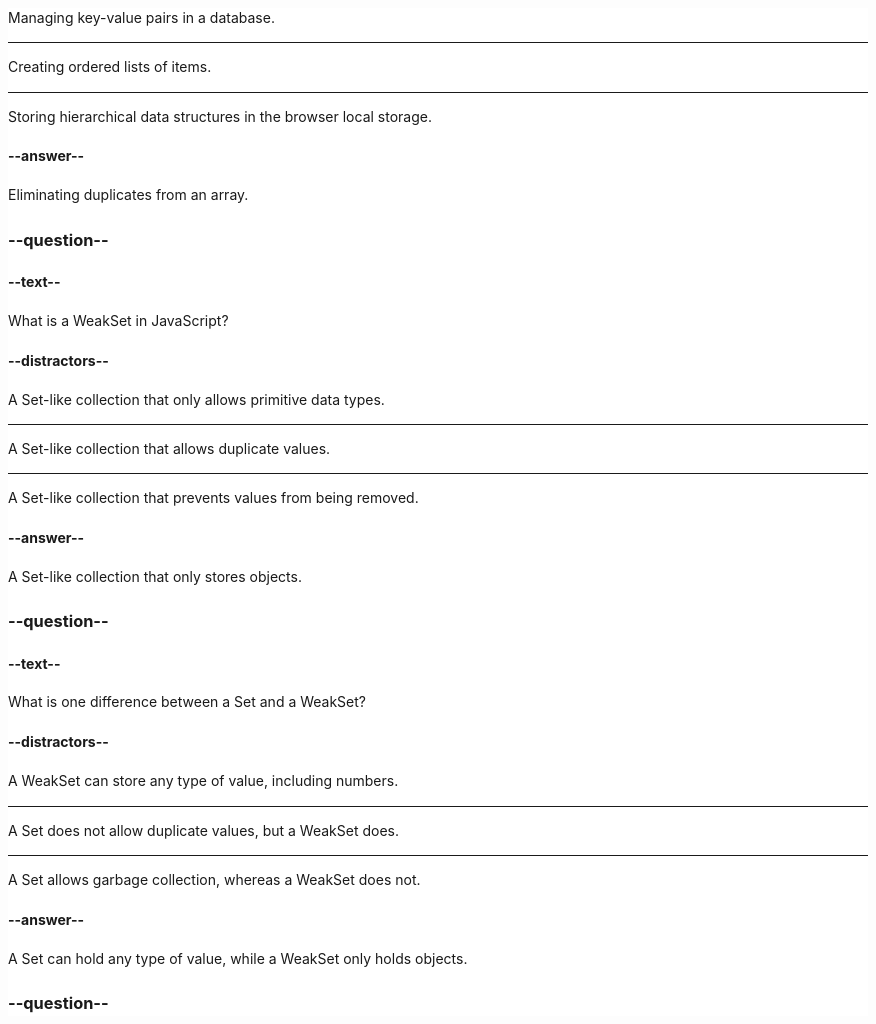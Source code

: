 Managing key-value pairs in a database.

---

Creating ordered lists of items.

---

Storing hierarchical data structures in the browser local storage.

#### --answer--

Eliminating duplicates from an array.

### --question--

#### --text--

What is a WeakSet in JavaScript?

#### --distractors--

A Set-like collection that only allows primitive data types.

---

A Set-like collection that allows duplicate values.

---

A Set-like collection that prevents values from being removed.

#### --answer--

A Set-like collection that only stores objects.

### --question--

#### --text--

What is one difference between a Set and a WeakSet?

#### --distractors--

A WeakSet can store any type of value, including numbers.

---

A Set does not allow duplicate values, but a WeakSet does.

---

A Set allows garbage collection, whereas a WeakSet does not.

#### --answer--

A Set can hold any type of value, while a WeakSet only holds objects.

### --question--
